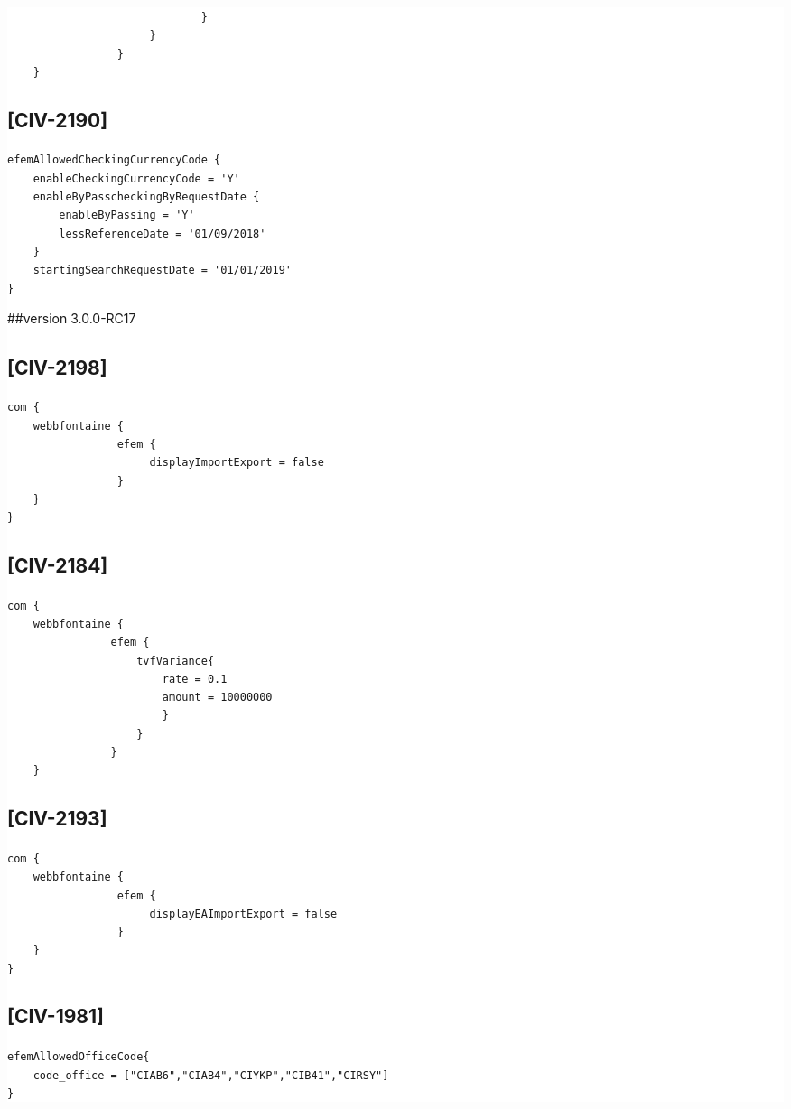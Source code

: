                                   }
                          }
                     }
        }
## [CIV-2190]
    efemAllowedCheckingCurrencyCode {
        enableCheckingCurrencyCode = 'Y'
        enableByPasscheckingByRequestDate {
            enableByPassing = 'Y'
            lessReferenceDate = '01/09/2018'
        }
        startingSearchRequestDate = '01/01/2019'
    }

##version 3.0.0-RC17
## [CIV-2198]
    com {
        webbfontaine {
                     efem {
                          displayImportExport = false
                     }
        }
    }
## [CIV-2184]
    com {
        webbfontaine {
                    efem {
                        tvfVariance{
                            rate = 0.1
                            amount = 10000000
                            }
                        }
                    }
        }
    
## [CIV-2193]
    com {
        webbfontaine {
                     efem {
                          displayEAImportExport = false
                     }
        }
    }
## [CIV-1981]
    efemAllowedOfficeCode{
        code_office = ["CIAB6","CIAB4","CIYKP","CIB41","CIRSY"]
    }
